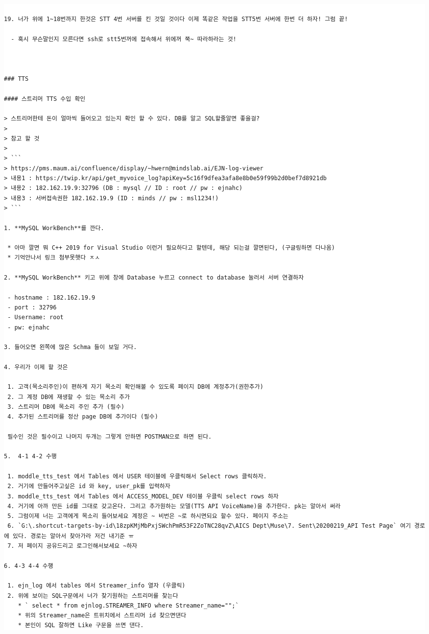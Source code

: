   ```

19. 너가 위에 1~18번까지 한것은 STT 4번 서버를 킨 것일 것이다 이제 똑같은 작업을 STT5번 서버에 한번 더 하자! 그럼 끝!

    - 혹시 무슨말인지 모른다면 ssh로 stt5번꺼에 접속해서 위에꺼 쭉~ 따라하라는 것!



### TTS

#### 스트리머 TTS 수입 확인

> 스트리머한테 돈이 얼마씩 들어오고 있는지 확인 할 수 있다. DB를 알고 SQL할줄알면 좋을걸?
>
> 참고 할 것 
>
> ```
> https://pms.maum.ai/confluence/display/~hwern@mindslab.ai/EJN-log-viewer
> 내용1 : https://twip.kr/api/get_myvoice_log?apiKey=5c16f9dfea3afa8e8b0e59f99b2d0bef7d8921db
> 내용2 : 182.162.19.9:32796 (DB : mysql // ID : root // pw : ejnahc)
> 내용3 : 서버접속권한 182.162.19.9 (ID : minds // pw : msl1234!)
> ```

1. **MySQL WorkBench**를 깐다.

   * 아마 깔면 뭐 C++ 2019 for Visual Studio 이런거 필요하다고 할텐데, 해당 되는걸 깔면된다, (구글링하면 다나옴)
   * 기억안나서 링크 첨부못햇다 ㅈㅅ

2. **MySQL WorkBench** 키고 위에 창에 Database 누르고 connect to database 눌러서 서버 연결하자

   - hostname : 182.162.19.9
   - port : 32796
   - Username: root
   - pw: ejnahc

3. 들어오면 왼쪽에 많은 Schma 들이 보일 거다.

4. 우리가 이제 할 것은

   1. 고객(목소리주인)이 편하게 자기 목소리 확인해볼 수 있도록 페이지 DB에 계정추가(권한추가)
   2. 그 계정 DB에 재생할 수 있는 목소리 추가
   3. 스트리머 DB에 목소리 주인 추가 (필수)
   4. 추가된 스트리머를 정산 page DB에 추가이다 (필수)

   필수인 것은 필수이고 나머지 두개는 그렇게 안하면 POSTMAN으로 하면 된다.

5.  4-1 4-2 수행

   1. moddle_tts_test 에서 Tables 에서 USER 테이블에 우클릭해서 Select rows 클릭하자.
   2. 거기에 만들어주고싶은 id 와 key, user_pk를 입력하자
   3. moddle_tts_test 에서 Tables 에서 ACCESS_MODEL_DEV 테이블 우클릭 select rows 하자
   4. 거기에 아까 만든 id를 그대로 갖고온다. 그리고 추가원하는 모델(TTS API VoiceName)을 추가한다. pk는 알아서 써라
   5. 그럼이제 너는 고객에게 목소리 들어보세요 계정은 ~ 비번은 ~로 하시면되요 할수 있다. 페이지 주소는
   6. `G:\.shortcut-targets-by-id\18zpKMjMbPxjSWchPmR53F2ZoTNC28qvZ\AICS Dept\Muse\7. Sent\20200219_API Test Page` 여기 경로에 있다. 경로는 알아서 찾아가라 저건 내기준 ㅠ
   7. 저 페이지 공유드리고 로그인해서보세요 ~하자

6. 4-3 4-4 수행

   1. ejn_log 에서 tables 에서 Streamer_info 열자 (우클릭)
   2. 위에 보이는 SQL구문에서 너가 찾기원하는 스트리머를 찾는다
      * ` select * from ejnlog.STREAMER_INFO where Streamer_name="";`
      * 위의 Streamer_name은 트위치에서 스트리머 id 찾으면댄다
      * 본인이 SQL 잘하면 Like 구문을 쓰면 댄다.
  ```